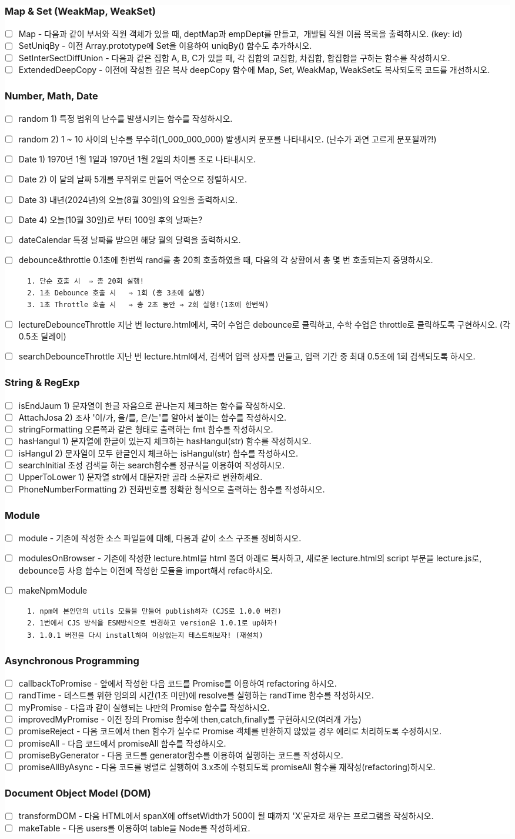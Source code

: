 ### Map & Set (WeakMap, WeakSet)

-   [ ] Map - 다음과 같이 부서와 직원 객체가 있을 때, deptMap과 empDept를 만들고,  개발팀 직원 이름 목록을 출력하시오. (key: id)
-   [ ] SetUniqBy - 이전 Array.prototype에 Set을 이용하여 uniqBy() 함수도 추가하시오.
-   [ ] SetInterSectDiffUnion - 다음과 같은 집합 A, B, C가 있을 때, 각 집합의 교집합, 차집합, 합집합을 구하는 함수를 작성하시오.
-   [ ] ExtendedDeepCopy - 이전에 작성한 깊은 복사 deepCopy 함수에 Map, Set, WeakMap, WeakSet도 복사되도록 코드를 개선하시오.

### Number, Math, Date

-   [ ] random 1) 특정 범위의 난수를 발생시키는 함수를 작성하시오.
-   [ ] random 2) 1 ~ 10 사이의 난수를 무수히(1_000_000_000) 발생시켜 분포를 나타내시오. (난수가 과연 고르게 분포될까?!)
-   [ ] Date 1) 1970년 1월 1일과 1970년 1월 2일의 차이를 초로 나타내시오.
-   [ ] Date 2) 이 달의 날짜 5개를 무작위로 만들어 역순으로 정렬하시오.
-   [ ] Date 3) 내년(2024년)의 오늘(8월 30일)의 요일을 출력하시오.
-   [ ] Date 4) 오늘(10월 30일)로 부터 100일 후의 날짜는?
-   [ ] dateCalendar 특정 날짜를 받으면 해당 월의 달력을 출력하시오.
-   [ ] debounce&throttle 0.1초에 한번씩 rand를 총 20회 호출하였을 때, 다음의 각 상황에서 총 몇 번 호출되는지 증명하시오.

        1. 단순 호출 시  ⇒ 총 20회 실행!
        2. 1초 Debounce 호출 시   ⇒ 1회 (총 3초에 실행)
        3. 1초 Throttle 호출 시   ⇒ 총 2초 동안 ⇒ 2회 실행!(1초에 한번씩)

-   [ ] lectureDebounceThrottle 지난 번 lecture.html에서, 국어 수업은 debounce로 클릭하고, 수학 수업은 throttle로 클릭하도록 구현하시오. (각 0.5초 딜레이)
-   [ ] searchDebounceThrottle 지난 번 lecture.html에서, 검색어 입력 상자를 만들고, 입력 기간 중 최대 0.5초에 1회 검색되도록 하시오.

### String & RegExp

-   [ ] isEndJaum 1) 문자열이 한글 자음으로 끝나는지 체크하는 함수를 작성하시오.
-   [ ] AttachJosa 2) 조사 '이/가, 을/를, 은/는'를 알아서 붙이는 함수를 작성하시오.
-   [ ] stringFormatting 오른쪽과 같은 형태로 출력하는 fmt 함수를 작성하시오.
-   [ ] hasHangul 1) 문자열에 한글이 있는지 체크하는 hasHangul(str) 함수를 작성하시오.
-   [ ] isHangul 2) 문자열이 모두 한글인지 체크하는 isHangul(str) 함수를 작성하시오.
-   [ ] searchInitial 초성 검색을 하는 search함수를 정규식을 이용하여 작성하시오.
-   [ ] UpperToLower 1) 문자열 str에서 대문자만 골라 소문자로 변환하세요.
-   [ ] PhoneNumberFormatting 2) 전화번호를 정확한 형식으로 출력하는 함수를 작성하시오.

### Module

-   [ ] module - 기존에 작성한 소스 파일들에 대해, 다음과 같이 소스 구조를 정비하시오.
-   [ ] modulesOnBrowser - 기존에 작성한 lecture.html을 html 폴더 아래로 복사하고, 새로운 lecture.html의 script 부분을 lecture.js로, debounce등 사용 함수는 이전에 작성한 모듈을 import해서 refac하시오.
-   [ ] makeNpmModule

        1. npm에 본인만의 utils 모듈을 만들어 publish하자 (CJS로 1.0.0 버전)
        2. 1번에서 CJS 방식을 ESM방식으로 변경하고 version은 1.0.1로 up하자!
        3. 1.0.1 버전을 다시 install하여 이상없는지 테스트해보자! (재설치)

### Asynchronous Programming

-   [ ] callbackToPromise - 앞에서 작성한 다음 코드를 Promise를 이용하여 refactoring 하시오.
-   [ ] randTime - 테스트를 위한 임의의 시간(1초 미만)에 resolve를 실행하는 randTime 함수를 작성하시오.
-   [ ] myPromise - 다음과 같이 실행되는 나만의 Promise 함수를 작성하시오.
-   [ ] improvedMyPromise - 이전 장의 Promise 함수에 then,catch,finally를 구현하시오(여러개 가능)
-   [ ] promiseReject - 다음 코드에서 then 함수가 실수로 Promise 객체를 반환하지 않았을 경우 에러로 처리하도록 수정하시오.
-   [ ] promiseAll - 다음 코드에서 promiseAll 함수를 작성하시오.
-   [ ] promiseByGenerator - 다음 코드를 generator함수를 이용하여 실행하는 코드를 작성하시오.
-   [ ] promiseAllByAsync - 다음 코드를 병렬로 실행하여 3.x초에 수행되도록 promiseAll 함수를 재작성(refactoring)하시오.

### Document Object Model (DOM)

-   [ ] transformDOM - 다음 HTML에서 spanX에 offsetWidth가 500이 될 때까지 'X'문자로 채우는 프로그램을 작성하시오.
-   [ ] makeTable - 다음 users를 이용하여 table을 Node를 작성하세요.
